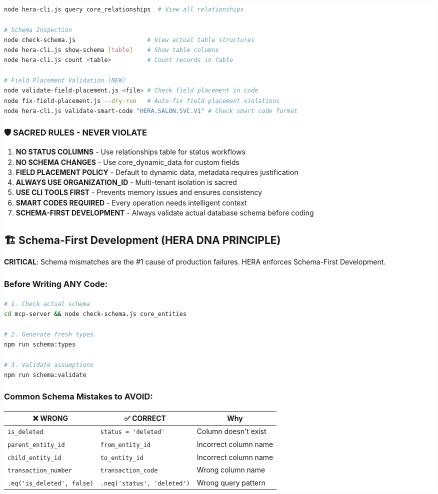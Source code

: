 ```bash
node hera-cli.js query core_relationships  # View all relationships

# Schema Inspection
node check-schema.js                    # View actual table structures
node hera-cli.js show-schema [table]    # Show table columns
node hera-cli.js count <table>          # Count records in table

# Field Placement Validation (NEW)
node validate-field-placement.js <file> # Check field placement in code
node fix-field-placement.js --dry-run   # Auto-fix field placement violations
node hera-cli.js validate-smart-code "HERA.SALON.SVC.V1" # Check smart code format
```

### **🛡️ SACRED RULES - NEVER VIOLATE**
1. **NO STATUS COLUMNS** - Use relationships table for status workflows
2. **NO SCHEMA CHANGES** - Use core_dynamic_data for custom fields
3. **FIELD PLACEMENT POLICY** - Default to dynamic data, metadata requires justification
4. **ALWAYS USE ORGANIZATION_ID** - Multi-tenant isolation is sacred
5. **USE CLI TOOLS FIRST** - Prevents memory issues and ensures consistency
6. **SMART CODES REQUIRED** - Every operation needs intelligent context
7. **SCHEMA-FIRST DEVELOPMENT** - Always validate actual database schema before coding

## 🏗️ Schema-First Development (HERA DNA PRINCIPLE)

**CRITICAL**: Schema mismatches are the #1 cause of production failures. HERA enforces Schema-First Development.

### Before Writing ANY Code:
```bash
# 1. Check actual schema
cd mcp-server && node check-schema.js core_entities

# 2. Generate fresh types
npm run schema:types

# 3. Validate assumptions
npm run schema:validate
```

### Common Schema Mistakes to AVOID:
| ❌ WRONG | ✅ CORRECT | Why |
|----------|-----------|-----|
| `is_deleted` | `status = 'deleted'` | Column doesn't exist |
| `parent_entity_id` | `from_entity_id` | Incorrect column name |
| `child_entity_id` | `to_entity_id` | Incorrect column name |
| `transaction_number` | `transaction_code` | Wrong column name |
| `.eq('is_deleted', false)` | `.neq('status', 'deleted')` | Wrong query pattern |
